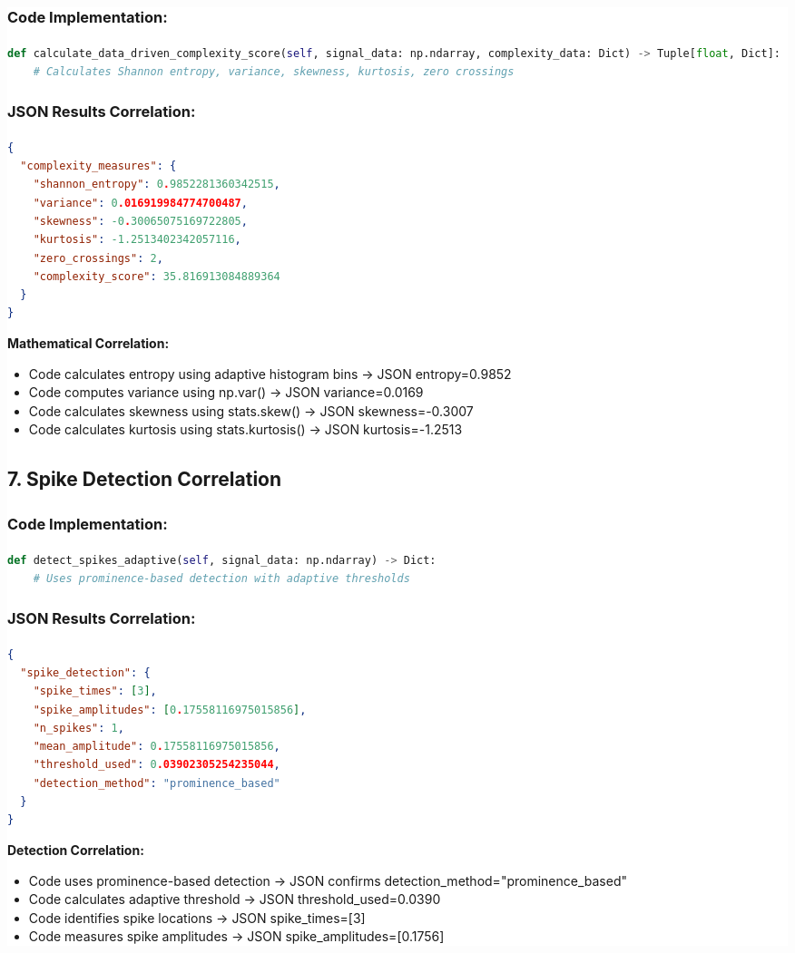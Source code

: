 ### Code Implementation:
```python
def calculate_data_driven_complexity_score(self, signal_data: np.ndarray, complexity_data: Dict) -> Tuple[float, Dict]:
    # Calculates Shannon entropy, variance, skewness, kurtosis, zero crossings
```

### JSON Results Correlation:
```json
{
  "complexity_measures": {
    "shannon_entropy": 0.9852281360342515,
    "variance": 0.016919984774700487,
    "skewness": -0.30065075169722805,
    "kurtosis": -1.2513402342057116,
    "zero_crossings": 2,
    "complexity_score": 35.816913084889364
  }
}
```

**Mathematical Correlation:**
- Code calculates entropy using adaptive histogram bins → JSON entropy=0.9852
- Code computes variance using np.var() → JSON variance=0.0169
- Code calculates skewness using stats.skew() → JSON skewness=-0.3007
- Code calculates kurtosis using stats.kurtosis() → JSON kurtosis=-1.2513

## 7. Spike Detection Correlation

### Code Implementation:
```python
def detect_spikes_adaptive(self, signal_data: np.ndarray) -> Dict:
    # Uses prominence-based detection with adaptive thresholds
```

### JSON Results Correlation:
```json
{
  "spike_detection": {
    "spike_times": [3],
    "spike_amplitudes": [0.17558116975015856],
    "n_spikes": 1,
    "mean_amplitude": 0.17558116975015856,
    "threshold_used": 0.03902305254235044,
    "detection_method": "prominence_based"
  }
}
```

**Detection Correlation:**
- Code uses prominence-based detection → JSON confirms detection_method="prominence_based"
- Code calculates adaptive threshold → JSON threshold_used=0.0390
- Code identifies spike locations → JSON spike_times=[3]
- Code measures spike amplitudes → JSON spike_amplitudes=[0.1756]
